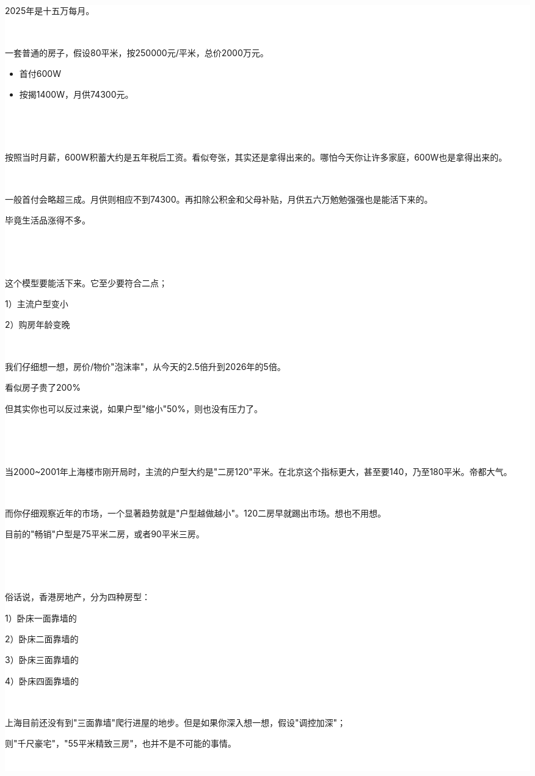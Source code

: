 2025年是十五万每月。

 

一套普通的房子，假设80平米，按250000元/平米，总价2000万元。

-   首付600W

-   按揭1400W，月供74300元。

 

 

按照当时月薪，600W积蓄大约是五年税后工资。看似夸张，其实还是拿得出来的。哪怕今天你让许多家庭，600W也是拿得出来的。

 

一般首付会略超三成。月供则相应不到74300。再扣除公积金和父母补贴，月供五六万勉勉强强也是能活下来的。

毕竟生活品涨得不多。

 

 

这个模型要能活下来。它至少要符合二点；

1）主流户型变小

2）购房年龄变晚

 

我们仔细想一想，房价/物价"泡沫率"，从今天的2.5倍升到2026年的5倍。

看似房子贵了200%

但其实你也可以反过来说，如果户型"缩小"50%，则也没有压力了。

 

 

当2000\~2001年上海楼市刚开局时，主流的户型大约是"二房120"平米。在北京这个指标更大，甚至要140，乃至180平米。帝都大气。

 

而你仔细观察近年的市场，一个显著趋势就是"户型越做越小"。120二房早就踢出市场。想也不用想。

目前的"畅销"户型是75平米二房，或者90平米三房。

 

 

俗话说，香港房地产，分为四种房型：

1）卧床一面靠墙的

2）卧床二面靠墙的

3）卧床三面靠墙的

4）卧床四面靠墙的

 

上海目前还没有到"三面靠墙"爬行进屋的地步。但是如果你深入想一想，假设"调控加深"；

则"千尺豪宅"，"55平米精致三房"，也并不是不可能的事情。

 

